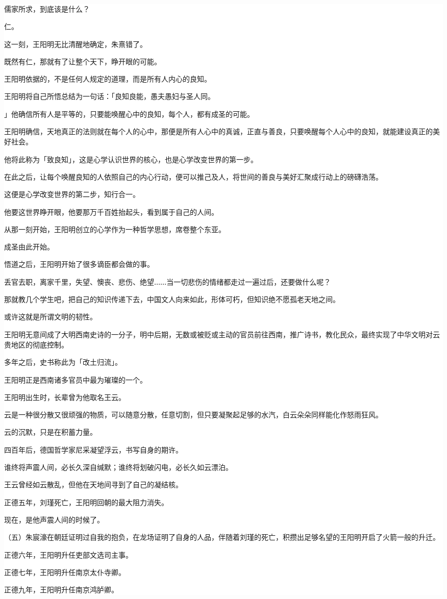 儒家所求，到底该是什么？

仁。

这一刻，王阳明无比清醒地确定，朱熹错了。

既然有仁，那就有了让整个天下，睁开眼的可能。

王阳明依据的，不是任何人规定的道理，而是所有人内心的良知。

王阳明将自己所悟总结为一句话：「良知良能，愚夫愚妇与圣人同。

」他确信所有人是平等的，只要能唤醒心中的良知，每个人，都有成圣的可能。

王阳明确信，天地真正的法则就在每个人的心中，那便是所有人心中的真诚，正直与善良，只要唤醒每个人心中的良知，就能建设真正的美好社会。

他将此称为「致良知」，这是心学认识世界的核心，也是心学改变世界的第一步。

在此之后，让每个唤醒良知的人依照自己的内心行动，便可以推己及人，将世间的善良与美好汇聚成行动上的磅礴浩荡。

这便是心学改变世界的第二步，知行合一。

他要这世界睁开眼，他要那万千百姓抬起头，看到属于自己的人间。

从那一刻开始，王阳明创立的心学作为一种哲学思想，席卷整个东亚。

成圣由此开始。

悟道之后，王阳明开始了很多谪臣都会做的事。

丢官去职，离家千里，失望、懊丧、悲伤、绝望……当一切悲伤的情绪都走过一遍过后，还要做什么呢？

那就教几个学生吧，把自己的知识传递下去，中国文人向来如此，形体可朽，但知识绝不愿孤老天地之间。

或许这就是所谓文明的韧性。

王阳明无意间成了大明西南史诗的一分子，明中后期，无数或被贬或主动的官员前往西南，推广诗书，教化民众，最终实现了中华文明对云贵地区的彻底控制。

多年之后，史书称此为「改土归流」。

王阳明正是西南诸多官员中最为璀璨的一个。

王阳明出生时，长辈曾为他取名王云。

云是一种很分散又很顽强的物质，可以随意分散，任意切割，但只要凝聚起足够的水汽，白云朵朵同样能化作怒雨狂风。

云的沉默，只是在积蓄力量。

四百年后，德国哲学家尼采凝望浮云，书写自身的期许。

谁终将声震人间，必长久深自缄默；谁终将划破闪电，必长久如云漂泊。

王云曾经如云散乱，但他在天地间寻到了自己的凝结核。

正德五年，刘瑾死亡，王阳明回朝的最大阻力消失。

现在，是他声震人间的时候了。

（五）朱宸濠在朝廷证明过自我的抱负，在龙场证明了自身的人品，伴随着刘瑾的死亡，积攒出足够名望的王阳明开启了火箭一般的升迁。

正德六年，王阳明升任吏部文选司主事。

正德七年，王阳明升任南京太仆寺卿。

正德九年，王阳明升任南京鸿胪卿。
